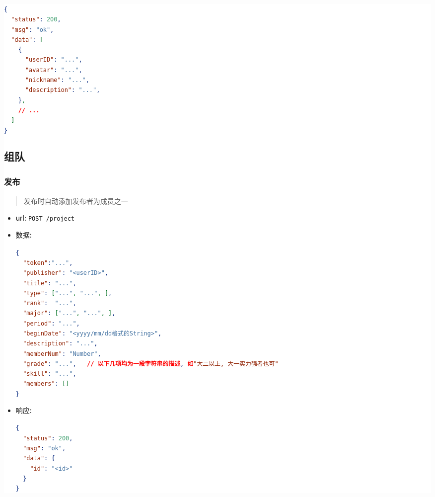  ```json
  {
    "status": 200,
    "msg": "ok",
    "data": [
      {
        "userID": "...",
        "avatar": "...",
        "nickname": "...",
        "description": "...",
      },
      // ...
    ]
  }
  ```

## 组队

### 发布

> 发布时自动添加发布者为成员之一

- url: `POST /project`
- 数据:

  ```json
  {
    "token":"...",
    "publisher": "<userID>",
    "title": "...",
    "type": ["...", "...", ],
    "rank":  "...",
    "major": ["...", "...", ],
    "period": "...",
    "beginDate": "<yyyy/mm/dd格式的String>",
    "description": "...",
    "memberNum": "Number",
    "grade": "...",   // 以下几项均为一段字符串的描述, 如"大二以上, 大一实力强者也可"
    "skill": "...",
    "members": []
  }
  ```

- 响应:

  ```json
  {
    "status": 200,
    "msg": "ok",
    "data": {
      "id": "<id>"
    }
  }
  ```
